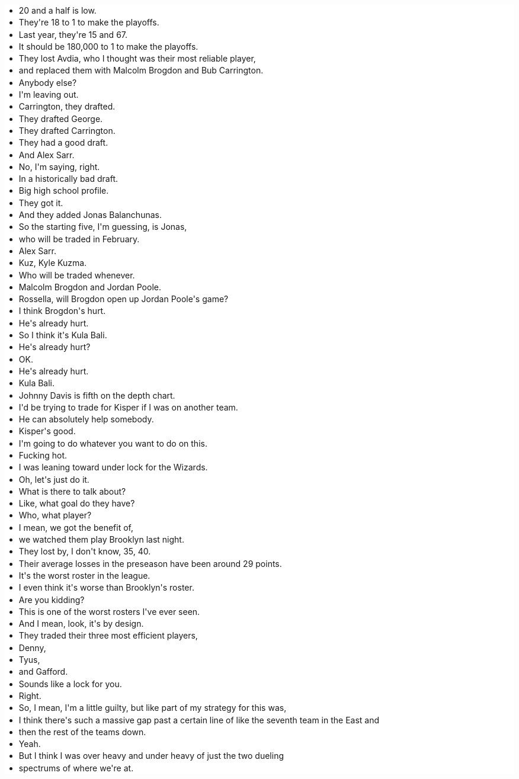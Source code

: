 *  20 and a half is low.
*  They're 18 to 1 to make the playoffs.
*  Last year, they're 15 and 67.
*  It should be 180,000 to 1 to make the playoffs.
*  They lost Avdia, who I thought was their most reliable player,
*  and replaced them with Malcolm Brogdon and Bub Carrington.
*  Anybody else?
*  I'm leaving out.
*  Carrington, they drafted.
*  They drafted George.
*  They drafted Carrington.
*  They had a good draft.
*  And Alex Sarr.
*  No, I'm saying, right.
*  In a historically bad draft.
*  Big high school profile.
*  They got it.
*  And they added Jonas Balanchunas.
*  So the starting five, I'm guessing, is Jonas,
*  who will be traded in February.
*  Alex Sarr.
*  Kuz, Kyle Kuzma.
*  Who will be traded whenever.
*  Malcolm Brogdon and Jordan Poole.
*  Rossella, will Brogdon open up Jordan Poole's game?
*  I think Brogdon's hurt.
*  He's already hurt.
*  So I think it's Kula Bali.
*  He's already hurt?
*  OK.
*  He's already hurt.
*  Kula Bali.
*  Johnny Davis is fifth on the depth chart.
*  I'd be trying to trade for Kisper if I was on another team.
*  He can absolutely help somebody.
*  Kisper's good.
*  I'm going to do whatever you want to do on this.
*  Fucking hot.
*  I was leaning toward under lock for the Wizards.
*  Oh, let's just do it.
*  What is there to talk about?
*  Like, what goal do they have?
*  Who, what player?
*  I mean, we got the benefit of,
*  we watched them play Brooklyn last night.
*  They lost by, I don't know, 35, 40.
*  Their average losses in the preseason have been around 29 points.
*  It's the worst roster in the league.
*  I even think it's worse than Brooklyn's roster.
*  Are you kidding?
*  This is one of the worst rosters I've ever seen.
*  And I mean, look, it's by design.
*  They traded their three most efficient players,
*  Denny,
*  Tyus,
*  and Gafford.
*  Sounds like a lock for you.
*  Right.
*  So, I mean, I'm a little guilty, but like part of my strategy for this was,
*  I think there's such a massive gap past a certain line of like the seventh team in the East and
*  then the rest of the teams down.
*  Yeah.
*  But I think I was over heavy and under heavy of just the two dueling
*  spectrums of where we're at.